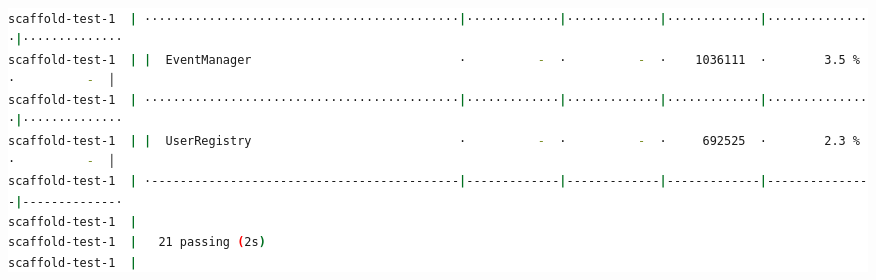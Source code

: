 ```sh
scaffold-test-1  | ············································|·············|·············|·············|···············|··············
scaffold-test-1  | |  EventManager                             ·          -  ·          -  ·    1036111  ·        3.5 %  ·          -  │
scaffold-test-1  | ············································|·············|·············|·············|···············|··············
scaffold-test-1  | |  UserRegistry                             ·          -  ·          -  ·     692525  ·        2.3 %  ·          -  │
scaffold-test-1  | ·-------------------------------------------|-------------|-------------|-------------|---------------|-------------·
scaffold-test-1  |
scaffold-test-1  |   21 passing (2s)
scaffold-test-1  |
```
